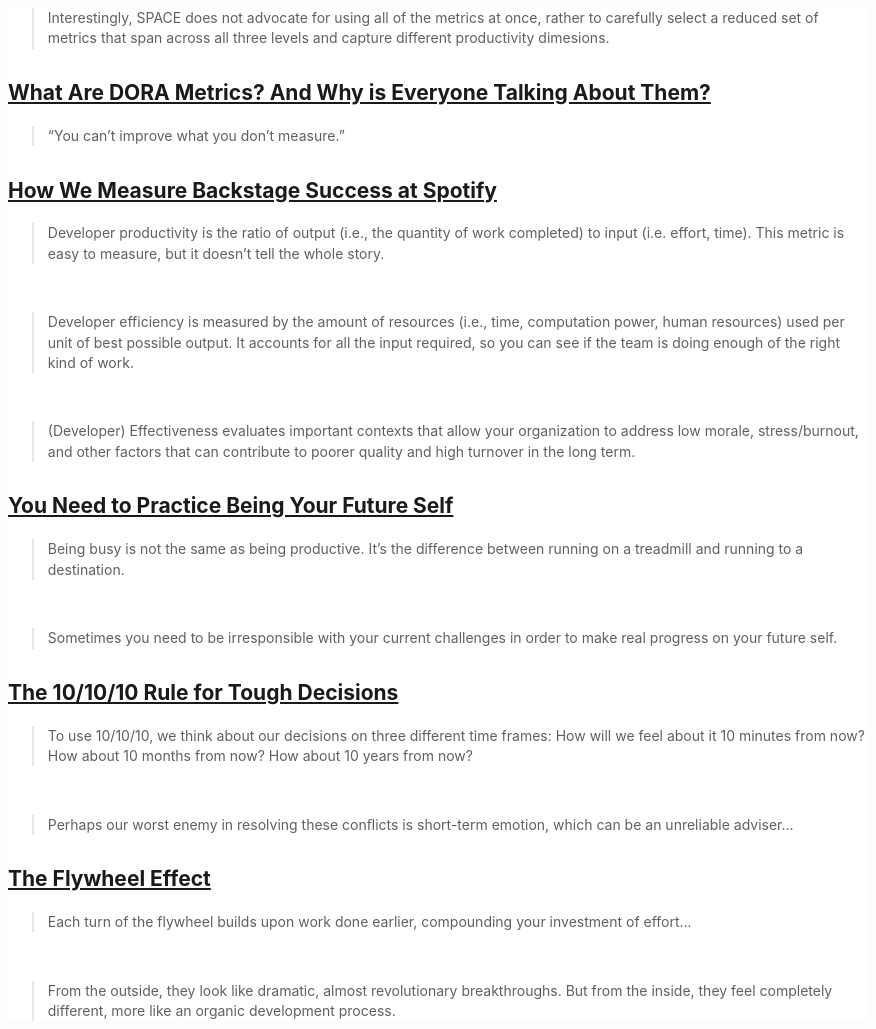 > Interestingly, SPACE does not advocate for using all of the metrics at once, rather to carefully select a reduced set of metrics that span across all three levels and capture different productivity dimesions.

## [What Are DORA Metrics? And Why is Everyone Talking About Them?](https://jellyfish.co/blog/dora-metrics-101/)

> “You can’t improve what you don’t measure.”

## [How We Measure Backstage Success at Spotify](https://backstage.spotify.com/blog/measuring-backstage-success-at-spotify/)

> Developer productivity is the ratio of output (i.e., the quantity of work completed) to input (i.e. effort, time). This metric is easy to measure, but it doesn’t tell the whole story.

&nbsp;

> Developer efficiency is measured by the amount of resources (i.e., time, computation power, human resources) used per unit of best possible output. It accounts for all the input required, so you can see if the team is doing enough of the right kind of work.

&nbsp;

> (Developer) Effectiveness evaluates important contexts that allow your organization to address low morale, stress/burnout, and other factors that can contribute to poorer quality and high turnover in the long term.

## [You Need to Practice Being Your Future Self](https://hbr.org/2016/03/you-need-to-practice-being-your-future-self)

> Being busy is not the same as being productive. It’s the difference between running on a treadmill and running to a destination.

&nbsp;

> Sometimes you need to be irresponsible with your current challenges in order to make real progress on your future self.

## [The 10/10/10 Rule for Tough Decisions](https://www.fastcompany.com/3007613/10-10-10-rule-tough-decisions)

> To use 10/10/10, we think about our decisions on three different time frames: How will we feel about it 10 minutes from now? How about 10 months from now? How about 10 years from now?

&nbsp;

> Perhaps our worst enemy in resolving these conﬂicts is short-term emotion, which can be an unreliable adviser...

## [The Flywheel Effect](https://www.jimcollins.com/concepts/the-flywheel.html)

> Each turn of the flywheel builds upon work done earlier, compounding your investment of effort...

&nbsp;

> From the outside, they look like dramatic, almost revolutionary breakthroughs. But from the inside, they feel completely different, more like an organic development process.